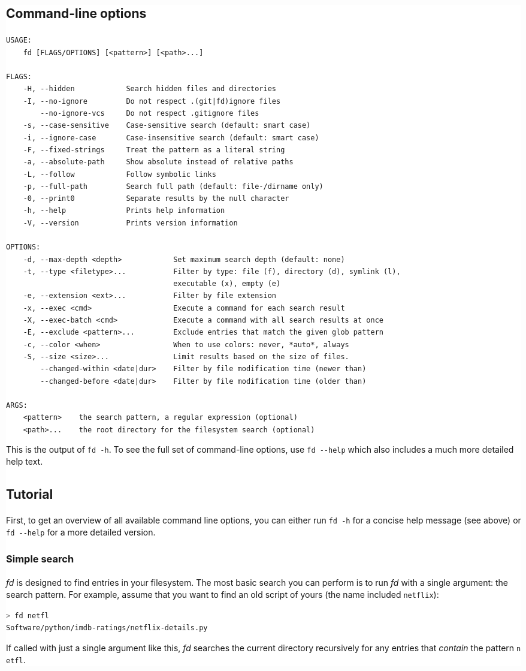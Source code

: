 ## Command-line options
```
USAGE:
    fd [FLAGS/OPTIONS] [<pattern>] [<path>...]

FLAGS:
    -H, --hidden            Search hidden files and directories
    -I, --no-ignore         Do not respect .(git|fd)ignore files
        --no-ignore-vcs     Do not respect .gitignore files
    -s, --case-sensitive    Case-sensitive search (default: smart case)
    -i, --ignore-case       Case-insensitive search (default: smart case)
    -F, --fixed-strings     Treat the pattern as a literal string
    -a, --absolute-path     Show absolute instead of relative paths
    -L, --follow            Follow symbolic links
    -p, --full-path         Search full path (default: file-/dirname only)
    -0, --print0            Separate results by the null character
    -h, --help              Prints help information
    -V, --version           Prints version information

OPTIONS:
    -d, --max-depth <depth>            Set maximum search depth (default: none)
    -t, --type <filetype>...           Filter by type: file (f), directory (d), symlink (l),
                                       executable (x), empty (e)
    -e, --extension <ext>...           Filter by file extension
    -x, --exec <cmd>                   Execute a command for each search result
    -X, --exec-batch <cmd>             Execute a command with all search results at once
    -E, --exclude <pattern>...         Exclude entries that match the given glob pattern
    -c, --color <when>                 When to use colors: never, *auto*, always
    -S, --size <size>...               Limit results based on the size of files.
        --changed-within <date|dur>    Filter by file modification time (newer than)
        --changed-before <date|dur>    Filter by file modification time (older than)

ARGS:
    <pattern>    the search pattern, a regular expression (optional)
    <path>...    the root directory for the filesystem search (optional)
```

This is the output of `fd -h`. To see the full set of command-line options, use `fd --help` which
also includes a much more detailed help text.

## Tutorial

First, to get an overview of all available command line options, you can either run
`fd -h` for a concise help message (see above) or `fd --help` for a more detailed
version.

### Simple search

*fd* is designed to find entries in your filesystem. The most basic search you can perform is to
run *fd* with a single argument: the search pattern. For example, assume that you want to find an
old script of yours (the name included `netflix`):
``` bash
> fd netfl
Software/python/imdb-ratings/netflix-details.py
```
If called with just a single argument like this, *fd* searches the current directory recursively
for any entries that *contain* the pattern `netfl`.
